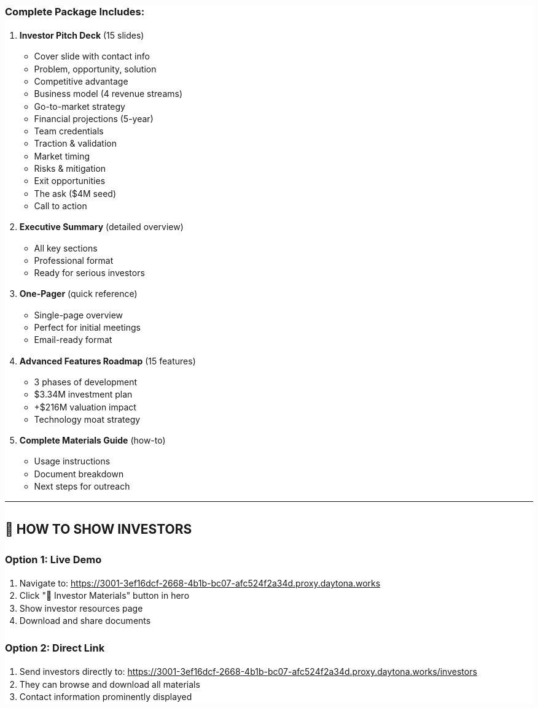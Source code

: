 ### **Complete Package Includes:**

1. **Investor Pitch Deck** (15 slides)
   - Cover slide with contact info
   - Problem, opportunity, solution
   - Competitive advantage
   - Business model (4 revenue streams)
   - Go-to-market strategy
   - Financial projections (5-year)
   - Team credentials
   - Traction & validation
   - Market timing
   - Risks & mitigation
   - Exit opportunities
   - The ask ($4M seed)
   - Call to action

2. **Executive Summary** (detailed overview)
   - All key sections
   - Professional format
   - Ready for serious investors

3. **One-Pager** (quick reference)
   - Single-page overview
   - Perfect for initial meetings
   - Email-ready format

4. **Advanced Features Roadmap** (15 features)
   - 3 phases of development
   - $3.34M investment plan
   - +$216M valuation impact
   - Technology moat strategy

5. **Complete Materials Guide** (how-to)
   - Usage instructions
   - Document breakdown
   - Next steps for outreach

---

## 🚀 HOW TO SHOW INVESTORS

### **Option 1: Live Demo**
1. Navigate to: https://3001-3ef16dcf-2668-4b1b-bc07-afc524f2a34d.proxy.daytona.works
2. Click "💼 Investor Materials" button in hero
3. Show investor resources page
4. Download and share documents

### **Option 2: Direct Link**
1. Send investors directly to: https://3001-3ef16dcf-2668-4b1b-bc07-afc524f2a34d.proxy.daytona.works/investors
2. They can browse and download all materials
3. Contact information prominently displayed
